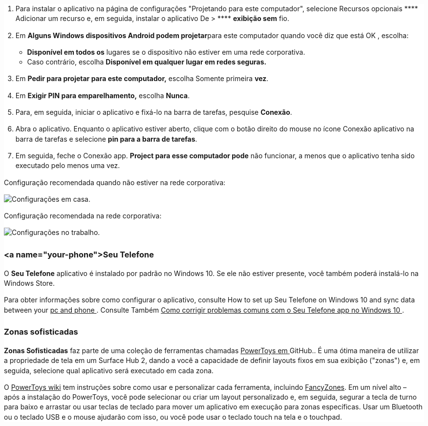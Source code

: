 
1. Para instalar o aplicativo na página de configurações "Projetando para este computador", selecione Recursos opcionais **** Adicionar um recurso e, em seguida, instalar o aplicativo De  >  **** **exibição sem** fio.

2. Em **Alguns Windows dispositivos Android podem projetar**para este computador quando você diz que está OK , escolha:

    - **Disponível em todos os** lugares se o dispositivo não estiver em uma rede corporativa.
    - Caso contrário, escolha **Disponível em qualquer lugar em redes seguras.**
    
3. Em **Pedir para projetar para este computador,** escolha Somente primeira **vez**.

4. Em **Exigir PIN para emparelhamento,** escolha **Nunca**.

5. Para, em seguida, iniciar o aplicativo e fixá-lo na barra de tarefas, pesquise **Conexão**.

6. Abra o aplicativo. Enquanto o aplicativo estiver aberto, clique com o botão direito do mouse no ícone Conexão aplicativo na barra de tarefas e selecione **pin para a barra de tarefas**.

7. Em seguida, feche o Conexão app. **Project para esse computador pode** não funcionar, a menos que o aplicativo tenha sido executado pelo menos uma vez.

Configuração recomendada quando não estiver na rede corporativa:

![Configurações em casa.](images/project1.png)

Configuração recomendada na rede corporativa:

![Configurações no trabalho.](images/project2.png)

### <a name="your-phone&quot;></a>Seu Telefone

O **Seu Telefone** aplicativo é instalado por padrão no Windows 10. Se ele não estiver presente, você também poderá instalá-lo na Windows Store.

Para obter informações sobre como configurar o aplicativo, consulte How to set up Seu Telefone on Windows 10 and sync data between your <a href=&quot;https://www.windowscentral.com/how-set-your-phone-windows-10&quot; target=&quot;_blank&quot;> pc and phone </a> . Consulte Também <a href=&quot;https://www.windowscentral.com/how-fix-common-problems-your-phone-app-windows-10&quot; target=&quot;_blank&quot;> Como corrigir problemas comuns com o Seu Telefone app no Windows 10 </a> .

###  <a name=&quot;fancy-zones&quot;></a>Zonas sofisticadas


**Zonas Sofisticadas** faz parte de uma coleção de ferramentas chamadas <a href=&quot;https://github.com/microsoft/PowerToys/releases&quot; target=&quot;_blank&quot;> PowerToys em </a> GitHub.. É uma ótima maneira de utilizar a propriedade de tela em um Surface Hub 2, dando a você a capacidade de definir layouts fixos em sua exibição (&quot;zonas") e, em seguida, selecione qual aplicativo será executado em cada zona. 


O [PowerToys wiki](https://github.com/microsoft/PowerToys/wiki) tem instruções sobre como usar e personalizar cada ferramenta, incluindo [FancyZones](https://github.com/microsoft/PowerToys/wiki/FancyZones-Overview). Em um nível alto – após a instalação do PowerToys, você pode selecionar ou criar um layout personalizado e, em seguida, segurar a tecla de turno para baixo e arrastar ou usar teclas de teclado para mover um aplicativo em execução para zonas específicas. Usar um Bluetooth ou o teclado USB e o mouse ajudarão com isso, ou você pode usar o teclado touch na tela e o touchpad.
